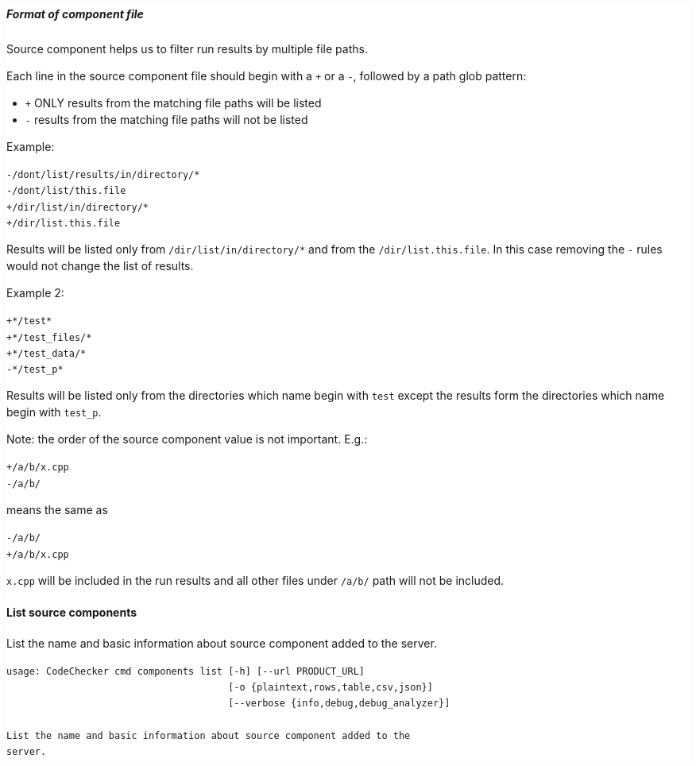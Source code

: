 ```

```

##### Format of component file <a name="component-file"></a>

Source component helps us to filter run results by multiple file paths.

Each line in the source component file should begin with a `+` or a `-`, followed by
a path glob pattern:
 * `+` ONLY results from the matching file paths will be listed
 * `-` results from the matching file paths will not be listed

Example:
```
-/dont/list/results/in/directory/*
-/dont/list/this.file
+/dir/list/in/directory/*
+/dir/list.this.file
```
Results will be listed only from `/dir/list/in/directory/*` and from the
`/dir/list.this.file`.
In this case removing the `-` rules would not change the list of results.

Example 2:
```
+*/test*
+*/test_files/*
+*/test_data/*
-*/test_p*
```
Results will be listed only from the directories which name begin with
`test` except the results form the directories which name begin with `test_p`.

Note: the order of the source component value is not important. E.g.:
```
+/a/b/x.cpp
-/a/b/
```
means the same as
```
-/a/b/
+/a/b/x.cpp
```
`x.cpp` will be included in the run results and all other files under `/a/b/`
path will not be included.

#### List source components <a name="list-source-components"></a>
List the name and basic information about source component added to the
server.
```
usage: CodeChecker cmd components list [-h] [--url PRODUCT_URL]
                                       [-o {plaintext,rows,table,csv,json}]
                                       [--verbose {info,debug,debug_analyzer}]

List the name and basic information about source component added to the
server.
```
